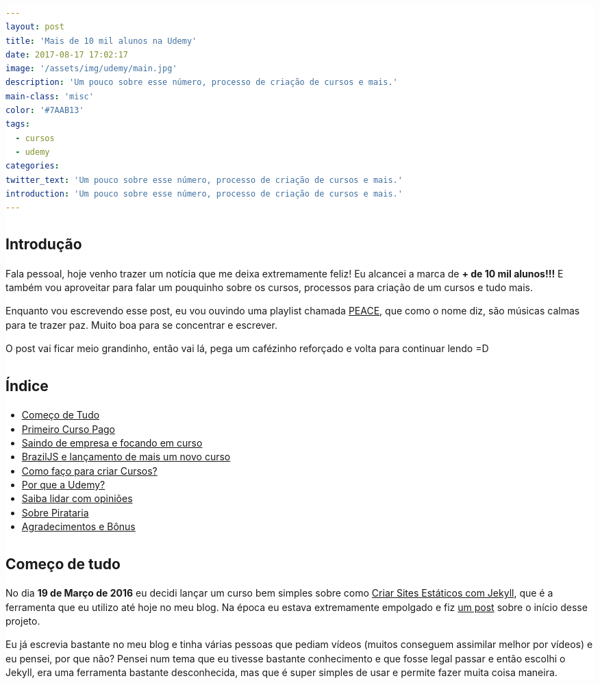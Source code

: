 ```yaml
---
layout: post
title: 'Mais de 10 mil alunos na Udemy'
date: 2017-08-17 17:02:17
image: '/assets/img/udemy/main.jpg'
description: 'Um pouco sobre esse número, processo de criação de cursos e mais.'
main-class: 'misc'
color: '#7AAB13'
tags:
  - cursos
  - udemy
categories:
twitter_text: 'Um pouco sobre esse número, processo de criação de cursos e mais.'
introduction: 'Um pouco sobre esse número, processo de criação de cursos e mais.'
---
```


## Introdução

Fala pessoal, hoje venho trazer um notícia que me deixa extremamente feliz! Eu alcancei a marca de **+ de 10 mil alunos!!!** E também vou aproveitar para falar um pouquinho sobre os cursos, processos para criação de um cursos e tudo mais.

Enquanto vou escrevendo esse post, eu vou ouvindo uma playlist chamada [PEACE](https://open.spotify.com/user/spotify/playlist/37i9dQZF1DXdCsscAsbRNz), que como o nome diz, são músicas calmas para te trazer paz. Muito boa para se concentrar e escrever.

O post vai ficar meio grandinho, então vai lá, pega um cafézinho reforçado e volta para continuar lendo =D

## Índice

- [Começo de Tudo](#comeco-de-tudo)
- [Primeiro Curso Pago](#primeiro-curso-pago)
- [Saindo de empresa e focando em curso](#saindo-empresa)
- [BrazilJS e lançamento de mais um novo curso](#brazil-js-lancamento)
- [Como faço para criar Cursos?](#como-criar-cursos)
- [Por que a Udemy?](#por-que-udemy)
- [Saiba lidar com opiniões](#lidar-opinioes)
- [Sobre Pirataria](#sobre-pirataria)
- [Agradecimentos e Bônus](#agradecimentos)

<h2 id="comeco-de-tudo">Começo de tudo</h2>

No dia **19 de Março de 2016** eu decidi lançar um curso bem simples sobre como [Criar Sites Estáticos com Jekyll](https://www.udemy.com/criando-sites-estaticos-com-jekyll/), que é a ferramenta que eu utilizo até hoje no meu blog. Na época eu estava extremamente empolgado e fiz [um post](https://willianjusten.com.br/um-novo-projeto-um-novo-desafio/) sobre o início desse projeto.

Eu já escrevia bastante no meu blog e tinha várias pessoas que pediam vídeos (muitos conseguem assimilar melhor por vídeos) e eu pensei, por que não? Pensei num tema que eu tivesse bastante conhecimento e que fosse legal passar e então escolhi o Jekyll, era uma ferramenta bastante desconhecida, mas que é super simples de usar e permite fazer muita coisa maneira.
